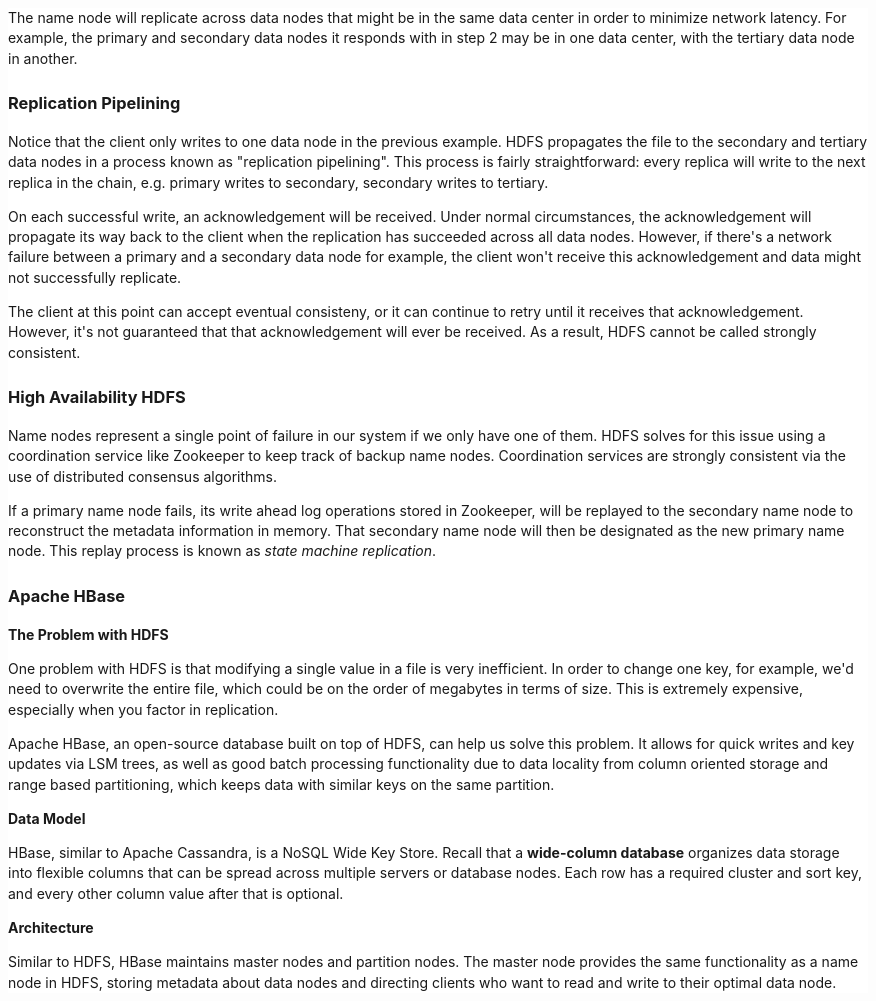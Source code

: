 The name node will replicate across data nodes that might be in the same data center in order to minimize network latency. For example, the primary and secondary data nodes it responds with in step 2 may be in one data center, with the tertiary data node in another.

### Replication Pipelining

Notice that the client only writes to one data node in the previous example. HDFS propagates the file to the secondary and tertiary data nodes in a process known as "replication pipelining". This process is fairly straightforward: every replica will write to the next replica in the chain, e.g. primary writes to secondary, secondary writes to tertiary.

On each successful write, an acknowledgement will be received. Under normal circumstances, the acknowledgement will propagate its way back to the client when the replication has succeeded across all data nodes. However, if there's a network failure between a primary and a secondary data node for example, the client won't receive this acknowledgement and data might not successfully replicate.

The client at this point can accept eventual consisteny, or it can continue to retry until it receives that acknowledgement. However, it's not guaranteed that that acknowledgement will ever be received. As a result, HDFS cannot be called strongly consistent.

### High Availability HDFS

Name nodes represent a single point of failure in our system if we only have one of them. HDFS solves for this issue using a coordination service like Zookeeper to keep track of backup name nodes. Coordination services are strongly consistent via the use of distributed consensus algorithms.

If a primary name node fails, its write ahead log operations stored in Zookeeper, will be replayed to the secondary name node to reconstruct the metadata information in memory. That secondary name node will then be designated as the new primary name node. This replay process is known as _state machine replication_.

### Apache HBase

**The Problem with HDFS**

One problem with HDFS is that modifying a single value in a file is very inefficient. In order to change one key, for example, we'd need to overwrite the entire file, which could be on the order of megabytes in terms of size. This is extremely expensive, especially when you factor in replication.

Apache HBase, an open-source database built on top of HDFS, can help us solve this problem. It allows for quick writes and key updates via LSM trees, as well as good batch processing functionality due to data locality from column oriented storage and range based partitioning, which keeps data with similar keys on the same partition.

**Data Model**

HBase, similar to Apache Cassandra, is a NoSQL Wide Key Store. Recall that a **wide-column database** organizes data storage into flexible columns that can be spread across multiple servers or database nodes. Each row has a required cluster and sort key, and every other column value after that is optional.

**Architecture**

Similar to HDFS, HBase maintains master nodes and partition nodes. The master node provides the same functionality as a name node in HDFS, storing metadata about data nodes and directing clients who want to read and write to their optimal data node.
